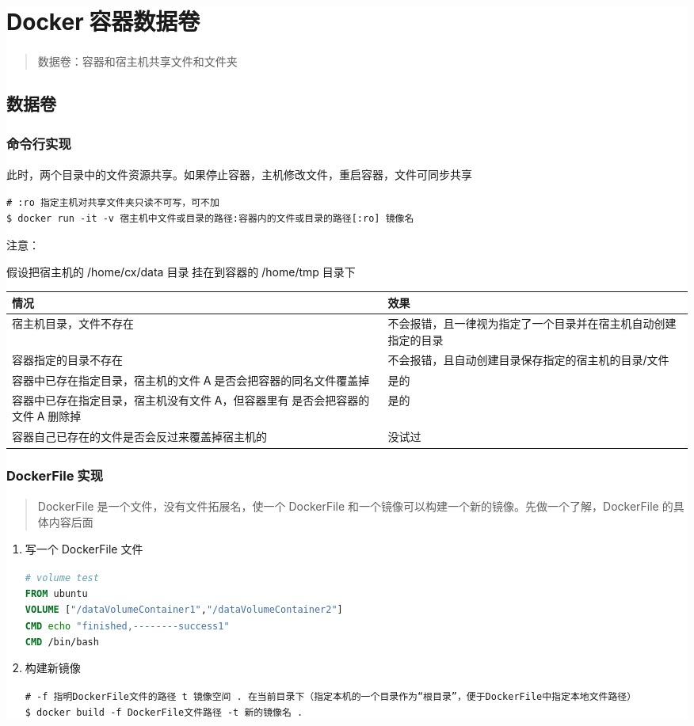 
# Docker 容器数据卷

> 数据卷：容器和宿主机共享文件和文件夹


## 数据卷


### 命令行实现

此时，两个目录中的文件资源共享。如果停止容器，主机修改文件，重启容器，文件可同步共享

```shell
# :ro 指定主机对共享文件夹只读不可写，可不加
$ docker run -it -v 宿主机中文件或目录的路径:容器内的文件或目录的路径[:ro] 镜像名
```

注意：

假设把宿主机的 /home/cx/data 目录 挂在到容器的 /home/tmp 目录下



|情况|效果|
|:--|:--|
|宿主机目录，文件不存在|不会报错，且一律视为指定了一个目录并在宿主机自动创建指定的目录 |
|容器指定的目录不存在|不会报错，且自动创建目录保存指定的宿主机的目录/文件|
|容器中已存在指定目录，宿主机的文件 A 是否会把容器的同名文件覆盖掉|是的|
|容器中已存在指定目录，宿主机没有文件 A，但容器里有 是否会把容器的文件 A 删除掉|是的 |
|容器自己已存在的文件是否会反过来覆盖掉宿主机的 |没试过|


### DockerFile 实现

> DockerFile 是一个文件，没有文件拓展名，使一个 DockerFile 和一个镜像可以构建一个新的镜像。先做一个了解，DockerFile 的具体内容后面

1. 写一个 DockerFile 文件

   ```dockerfile
   # volume test
   FROM ubuntu
   VOLUME ["/dataVolumeContainer1","/dataVolumeContainer2"]
   CMD echo "finished,--------success1"
   CMD /bin/bash
   ```

2. 构建新镜像

   ```shell
   # -f 指明DockerFile文件的路径 t 镜像空间 . 在当前目录下（指定本机的一个目录作为“根目录”，便于DockerFile中指定本地文件路径）
   $ docker build -f DockerFile文件路径 -t 新的镜像名 .
   ```
